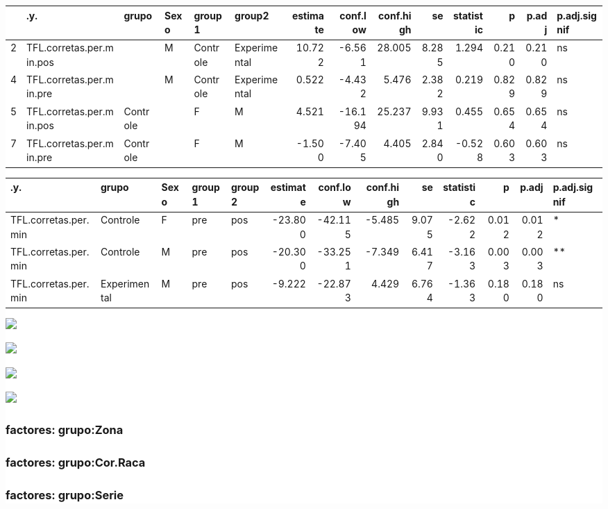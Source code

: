 |     | .y.                      | grupo    | Sexo | group1   | group2       | estimate | conf.low | conf.high |    se | statistic |     p | p.adj | p.adj.signif |
|:----|:-------------------------|:---------|:-----|:---------|:-------------|---------:|---------:|----------:|------:|----------:|------:|------:|:-------------|
| 2   | TFL.corretas.per.min.pos |          | M    | Controle | Experimental |   10.722 |   -6.561 |    28.005 | 8.285 |     1.294 | 0.210 | 0.210 | ns           |
| 4   | TFL.corretas.per.min.pre |          | M    | Controle | Experimental |    0.522 |   -4.432 |     5.476 | 2.382 |     0.219 | 0.829 | 0.829 | ns           |
| 5   | TFL.corretas.per.min.pos | Controle |      | F        | M            |    4.521 |  -16.194 |    25.237 | 9.931 |     0.455 | 0.654 | 0.654 | ns           |
| 7   | TFL.corretas.per.min.pre | Controle |      | F        | M            |   -1.500 |   -7.405 |     4.405 | 2.840 |    -0.528 | 0.603 | 0.603 | ns           |

| .y.                  | grupo        | Sexo | group1 | group2 | estimate | conf.low | conf.high |    se | statistic |     p | p.adj | p.adj.signif |
|:---------------------|:-------------|:-----|:-------|:-------|---------:|---------:|----------:|------:|----------:|------:|------:|:-------------|
| TFL.corretas.per.min | Controle     | F    | pre    | pos    |  -23.800 |  -42.115 |    -5.485 | 9.075 |    -2.622 | 0.012 | 0.012 | \*           |
| TFL.corretas.per.min | Controle     | M    | pre    | pos    |  -20.300 |  -33.251 |    -7.349 | 6.417 |    -3.163 | 0.003 | 0.003 | \*\*         |
| TFL.corretas.per.min | Experimental | M    | pre    | pos    |   -9.222 |  -22.873 |     4.429 | 6.764 |    -1.363 | 0.180 | 0.180 | ns           |

![](C:/Users/geise/OneDrive/Workspace/WordGen-Stari-2/results/stari-TFL.corretas.per.min-2nd-quintile_files/figure-gfm/unnamed-chunk-34-1.png)

![](C:/Users/geise/OneDrive/Workspace/WordGen-Stari-2/results/stari-TFL.corretas.per.min-2nd-quintile_files/figure-gfm/unnamed-chunk-36-1.png)

![](C:/Users/geise/OneDrive/Workspace/WordGen-Stari-2/results/stari-TFL.corretas.per.min-2nd-quintile_files/figure-gfm/unnamed-chunk-38-1.png)

![](C:/Users/geise/OneDrive/Workspace/WordGen-Stari-2/results/stari-TFL.corretas.per.min-2nd-quintile_files/figure-gfm/unnamed-chunk-40-1.png)

### factores: **grupo:Zona**

### factores: **grupo:Cor.Raca**

### factores: **grupo:Serie**
